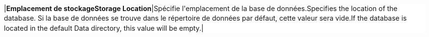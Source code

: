 |<span data-ttu-id="8b9cc-140">**Emplacement de stockage**</span><span class="sxs-lookup"><span data-stu-id="8b9cc-140">**Storage Location**</span></span>|<span data-ttu-id="8b9cc-141">Spécifie l'emplacement de la base de données.</span><span class="sxs-lookup"><span data-stu-id="8b9cc-141">Specifies the location of the database.</span></span> <span data-ttu-id="8b9cc-142">Si la base de données se trouve dans le répertoire de données par défaut, cette valeur sera vide.</span><span class="sxs-lookup"><span data-stu-id="8b9cc-142">If the database is located in the default Data directory, this value will be empty.</span></span>|  
  
  
